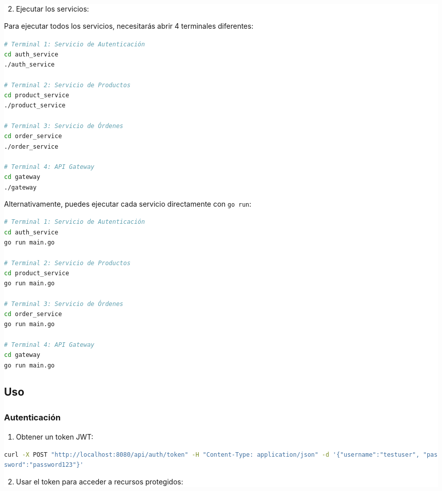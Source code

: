 2. Ejecutar los servicios:

Para ejecutar todos los servicios, necesitarás abrir 4 terminales diferentes:

```bash
# Terminal 1: Servicio de Autenticación
cd auth_service
./auth_service

# Terminal 2: Servicio de Productos
cd product_service
./product_service

# Terminal 3: Servicio de Órdenes
cd order_service
./order_service

# Terminal 4: API Gateway
cd gateway
./gateway
```

Alternativamente, puedes ejecutar cada servicio directamente con `go run`:

```bash
# Terminal 1: Servicio de Autenticación
cd auth_service
go run main.go

# Terminal 2: Servicio de Productos
cd product_service
go run main.go

# Terminal 3: Servicio de Órdenes
cd order_service
go run main.go

# Terminal 4: API Gateway
cd gateway
go run main.go
```

## Uso

### Autenticación

1. Obtener un token JWT:

```bash
curl -X POST "http://localhost:8080/api/auth/token" -H "Content-Type: application/json" -d '{"username":"testuser", "password":"password123"}'
```

2. Usar el token para acceder a recursos protegidos:
